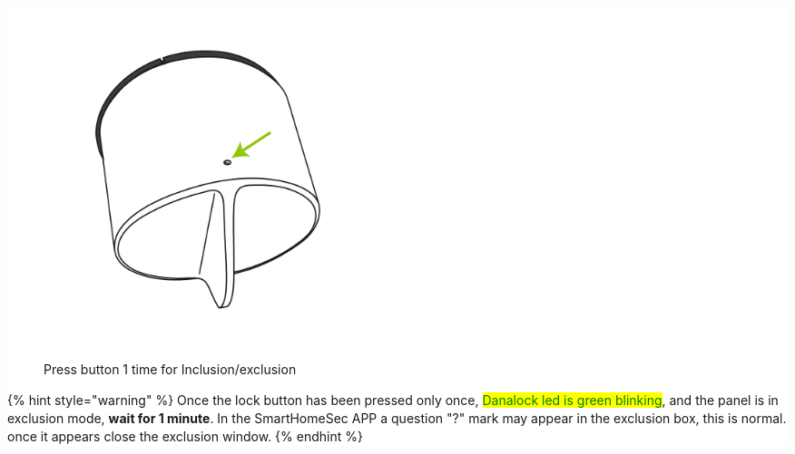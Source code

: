 <figure><img src="../.gitbook/assets/image (43) (1).png" alt="" width="375"><figcaption><p>Press button 1 time for Inclusion/exclusion </p></figcaption></figure>



{% hint style="warning" %}
Once the lock button has been pressed only once, <mark style="color:green;">Danalock led is green blinking</mark>, and the panel is in exclusion mode, **wait for 1 minute**. In the SmartHomeSec APP a question "?" mark may appear in the exclusion box, this is normal. once it appears close the exclusion window.
{% endhint %}

